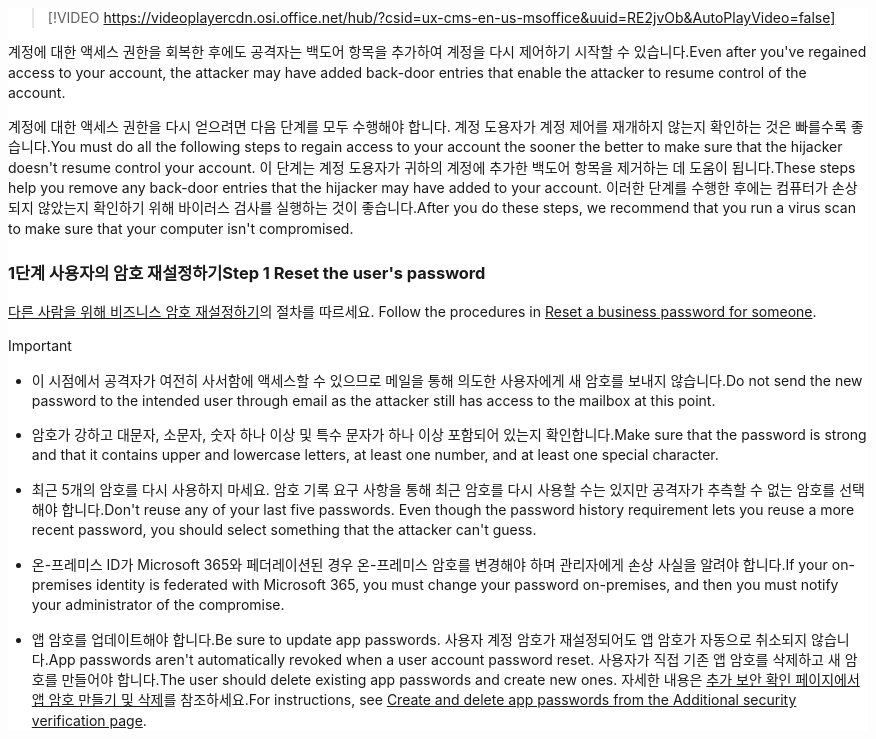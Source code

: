 > [!VIDEO https://videoplayercdn.osi.office.net/hub/?csid=ux-cms-en-us-msoffice&uuid=RE2jvOb&AutoPlayVideo=false]

<span data-ttu-id="ddc2e-143">계정에 대한 액세스 권한을 회복한 후에도 공격자는 백도어 항목을 추가하여 계정을 다시 제어하기 시작할 수 있습니다.</span><span class="sxs-lookup"><span data-stu-id="ddc2e-143">Even after you've regained access to your account, the attacker may have added back-door entries that enable the attacker to resume control of the account.</span></span>

<span data-ttu-id="ddc2e-144">계정에 대한 액세스 권한을 다시 얻으려면 다음 단계를 모두 수행해야 합니다. 계정 도용자가 계정 제어를 재개하지 않는지 확인하는 것은 빠를수록 좋습니다.</span><span class="sxs-lookup"><span data-stu-id="ddc2e-144">You must do all the following steps to regain access to your account the sooner the better to make sure that the hijacker doesn't resume control your account.</span></span> <span data-ttu-id="ddc2e-145">이 단계는 계정 도용자가 귀하의 계정에 추가한 백도어 항목을 제거하는 데 도움이 됩니다.</span><span class="sxs-lookup"><span data-stu-id="ddc2e-145">These steps help you remove any back-door entries that the hijacker may have added to your account.</span></span> <span data-ttu-id="ddc2e-146">이러한 단계를 수행한 후에는 컴퓨터가 손상되지 않았는지 확인하기 위해 바이러스 검사를 실행하는 것이 좋습니다.</span><span class="sxs-lookup"><span data-stu-id="ddc2e-146">After you do these steps, we recommend that you run a virus scan to make sure that your computer isn't compromised.</span></span>

### <a name="step-1-reset-the-users-password"></a><span data-ttu-id="ddc2e-147">1단계 사용자의 암호 재설정하기</span><span class="sxs-lookup"><span data-stu-id="ddc2e-147">Step 1 Reset the user's password</span></span>

<span data-ttu-id="ddc2e-148">[다른 사람을 위해 비즈니스 암호 재설정하기](../../admin/add-users/reset-passwords.md#reset-my-admin-password)의 절차를 따르세요. </span><span class="sxs-lookup"><span data-stu-id="ddc2e-148">Follow the procedures in [Reset a business password for someone](../../admin/add-users/reset-passwords.md#reset-my-admin-password).</span></span>

> [!IMPORTANT]
>
> - <span data-ttu-id="ddc2e-149">이 시점에서 공격자가 여전히 사서함에 액세스할 수 있으므로 메일을 통해 의도한 사용자에게 새 암호를 보내지 않습니다.</span><span class="sxs-lookup"><span data-stu-id="ddc2e-149">Do not send the new password to the intended user through email as the attacker still has access to the mailbox at this point.</span></span>
>
> - <span data-ttu-id="ddc2e-150">암호가 강하고 대문자, 소문자, 숫자 하나 이상 및 특수 문자가 하나 이상 포함되어 있는지 확인합니다.</span><span class="sxs-lookup"><span data-stu-id="ddc2e-150">Make sure that the password is strong and that it contains upper and lowercase letters, at least one number, and at least one special character.</span></span>
>
> - <span data-ttu-id="ddc2e-p109">최근 5개의 암호를 다시 사용하지 마세요. 암호 기록 요구 사항을 통해 최근 암호를 다시 사용할 수는 있지만 공격자가 추측할 수 없는 암호를 선택해야 합니다.</span><span class="sxs-lookup"><span data-stu-id="ddc2e-p109">Don't reuse any of your last five passwords. Even though the password history requirement lets you reuse a more recent password, you should select something that the attacker can't guess.</span></span>
>
> - <span data-ttu-id="ddc2e-153">온-프레미스 ID가 Microsoft 365와 페더레이션된 경우 온-프레미스 암호를 변경해야 하며 관리자에게 손상 사실을 알려야 합니다.</span><span class="sxs-lookup"><span data-stu-id="ddc2e-153">If your on-premises identity is federated with Microsoft 365, you must change your password on-premises, and then you must notify your administrator of the compromise.</span></span>
>
> - <span data-ttu-id="ddc2e-154">앱 암호를 업데이트해야 합니다.</span><span class="sxs-lookup"><span data-stu-id="ddc2e-154">Be sure to update app passwords.</span></span> <span data-ttu-id="ddc2e-155">사용자 계정 암호가 재설정되어도 앱 암호가 자동으로 취소되지 않습니다.</span><span class="sxs-lookup"><span data-stu-id="ddc2e-155">App passwords aren't automatically revoked when a user account password reset.</span></span> <span data-ttu-id="ddc2e-156">사용자가 직접 기존 앱 암호를 삭제하고 새 암호를 만들어야 합니다.</span><span class="sxs-lookup"><span data-stu-id="ddc2e-156">The user should delete existing app passwords and create new ones.</span></span> <span data-ttu-id="ddc2e-157">자세한 내용은 [추가 보안 확인 페이지에서 앱 암호 만들기 및 삭제](/azure/active-directory/user-help/multi-factor-authentication-end-user-app-passwords#create-and-delete-app-passwords-from-the-additional-security-verification-page)를 참조하세요.</span><span class="sxs-lookup"><span data-stu-id="ddc2e-157">For instructions, see [Create and delete app passwords from the Additional security verification page](/azure/active-directory/user-help/multi-factor-authentication-end-user-app-passwords#create-and-delete-app-passwords-from-the-additional-security-verification-page).</span></span>
>